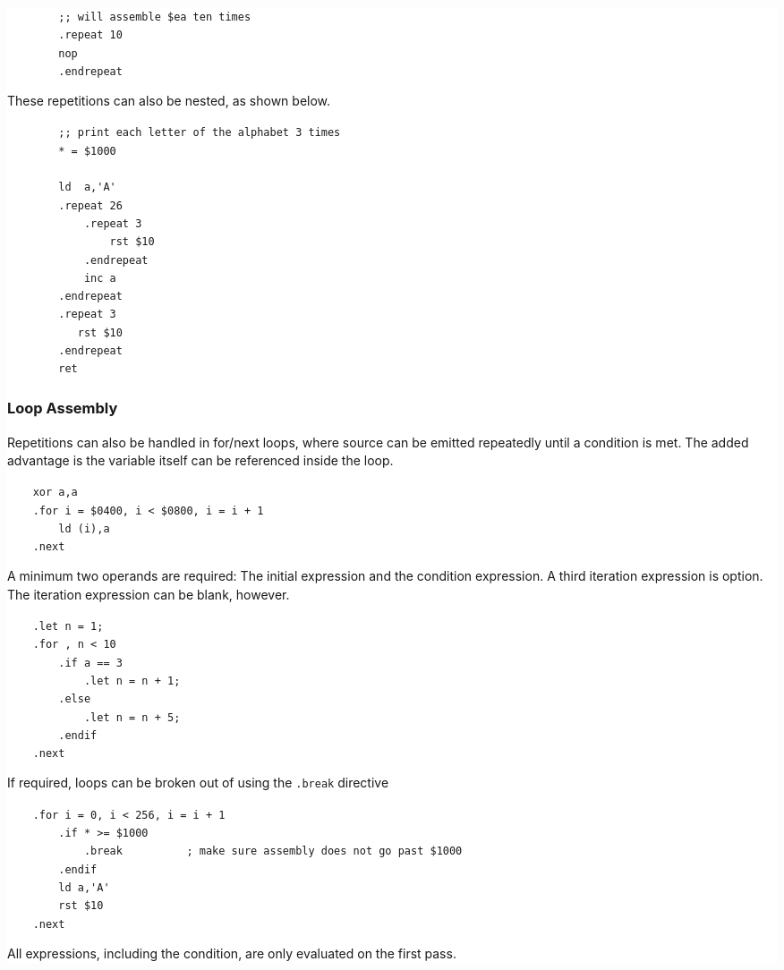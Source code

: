 ```
        ;; will assemble $ea ten times
        .repeat 10
        nop
        .endrepeat

```
These repetitions can also be nested, as shown below.
```
        ;; print each letter of the alphabet 3 times
        * = $1000

        ld  a,'A'
        .repeat 26
            .repeat 3
                rst $10
            .endrepeat
            inc a
        .endrepeat
        .repeat 3
           rst $10
        .endrepeat
        ret
```
### Loop Assembly
Repetitions can also be handled in for/next loops, where source can be emitted repeatedly until a condition is met. The added advantage is the variable itself can be referenced inside the loop.
```
    xor a,a
    .for i = $0400, i < $0800, i = i + 1
        ld (i),a
    .next
```
A minimum two operands are required: The initial expression and the condition expression. A third iteration expression is option. The iteration expression can be blank, however.
```
    .let n = 1;
    .for , n < 10
        .if a == 3
            .let n = n + 1;
        .else
            .let n = n + 5;
        .endif
    .next
```
If required, loops can be broken out of using the `.break` directive
```
    .for i = 0, i < 256, i = i + 1
        .if * >= $1000
            .break          ; make sure assembly does not go past $1000
        .endif
        ld a,'A'
        rst $10
    .next
```
All expressions, including the condition, are only evaluated on the first pass.

